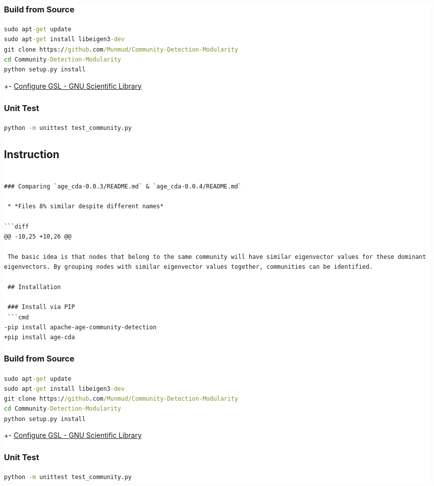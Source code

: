  ### Build from Source
 ```cmd
 sudo apt-get update
 sudo apt-get install libeigen3-dev
 git clone https://github.com/Munmud/Community-Detection-Modularity
 cd Community-Detection-Modularity
 python setup.py install
 ```
+- [Configure GSL - GNU Scientific Library](https://solarianprogrammer.com/2020/01/26/getting-started-gsl-gnu-scientific-library-windows-macos-linux/)
 
 ### Unit Test
 ```cmd
 python -m unittest test_community.py
 ```
 
 ## Instruction
```

### Comparing `age_cda-0.0.3/README.md` & `age_cda-0.0.4/README.md`

 * *Files 8% similar despite different names*

```diff
@@ -10,25 +10,26 @@
 
 The basic idea is that nodes that belong to the same community will have similar eigenvector values for these dominant eigenvectors. By grouping nodes with similar eigenvector values together, communities can be identified.
 
 ## Installation
 
 ### Install via PIP
 ```cmd
-pip install apache-age-community-detection
+pip install age-cda
 ```
 
 ### Build from Source
 ```cmd
 sudo apt-get update
 sudo apt-get install libeigen3-dev
 git clone https://github.com/Munmud/Community-Detection-Modularity
 cd Community-Detection-Modularity
 python setup.py install
 ```
+- [Configure GSL - GNU Scientific Library](https://solarianprogrammer.com/2020/01/26/getting-started-gsl-gnu-scientific-library-windows-macos-linux/)
 
 ### Unit Test
 ```cmd
 python -m unittest test_community.py
 ```
 